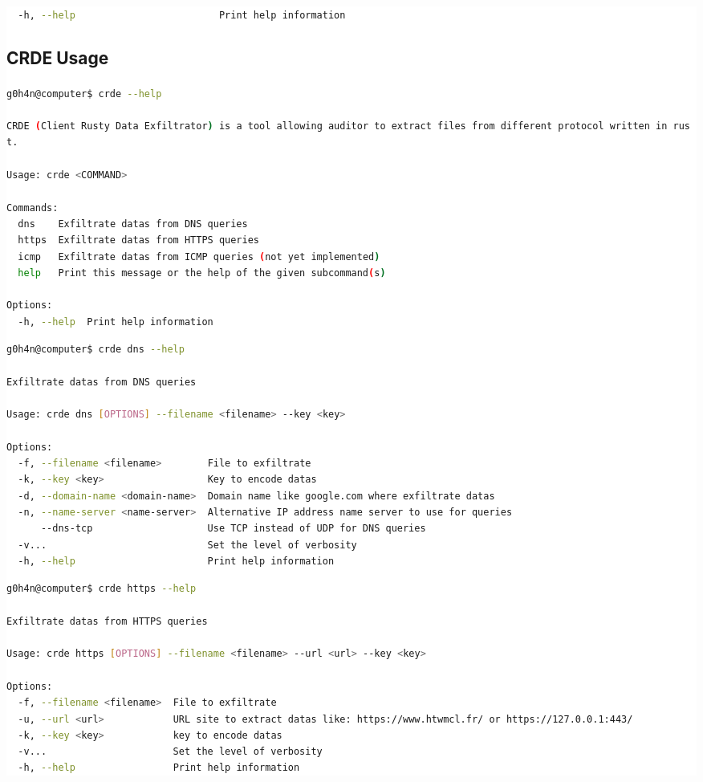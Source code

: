 ```bash
  -h, --help                         Print help information
```

## CRDE Usage

```bash
g0h4n@computer$ crde --help

CRDE (Client Rusty Data Exfiltrator) is a tool allowing auditor to extract files from different protocol written in rust.

Usage: crde <COMMAND>

Commands:
  dns    Exfiltrate datas from DNS queries
  https  Exfiltrate datas from HTTPS queries
  icmp   Exfiltrate datas from ICMP queries (not yet implemented)
  help   Print this message or the help of the given subcommand(s)

Options:
  -h, --help  Print help information
```

```bash
g0h4n@computer$ crde dns --help

Exfiltrate datas from DNS queries

Usage: crde dns [OPTIONS] --filename <filename> --key <key>

Options:
  -f, --filename <filename>        File to exfiltrate
  -k, --key <key>                  Key to encode datas
  -d, --domain-name <domain-name>  Domain name like google.com where exfiltrate datas
  -n, --name-server <name-server>  Alternative IP address name server to use for queries
      --dns-tcp                    Use TCP instead of UDP for DNS queries
  -v...                            Set the level of verbosity
  -h, --help                       Print help information
```

```bash
g0h4n@computer$ crde https --help

Exfiltrate datas from HTTPS queries

Usage: crde https [OPTIONS] --filename <filename> --url <url> --key <key>

Options:
  -f, --filename <filename>  File to exfiltrate
  -u, --url <url>            URL site to extract datas like: https://www.htwmcl.fr/ or https://127.0.0.1:443/
  -k, --key <key>            key to encode datas
  -v...                      Set the level of verbosity
  -h, --help                 Print help information
```
